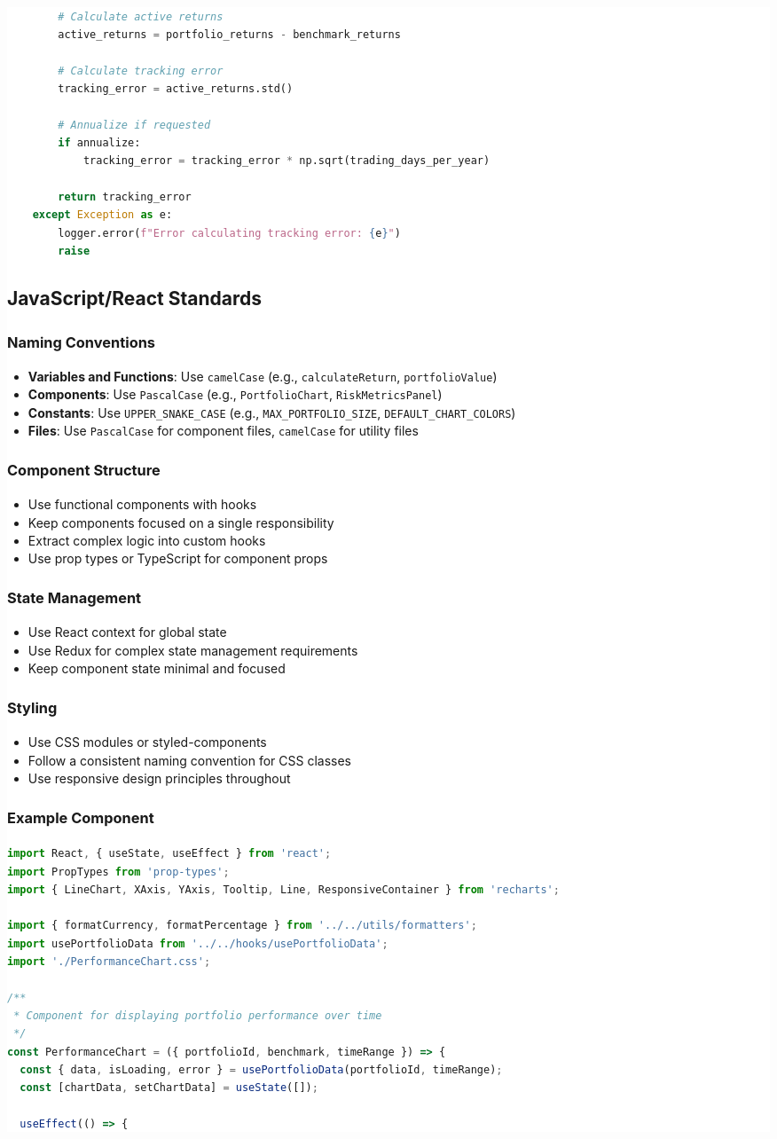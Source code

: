 ```python
        # Calculate active returns
        active_returns = portfolio_returns - benchmark_returns
        
        # Calculate tracking error
        tracking_error = active_returns.std()
        
        # Annualize if requested
        if annualize:
            tracking_error = tracking_error * np.sqrt(trading_days_per_year)
            
        return tracking_error
    except Exception as e:
        logger.error(f"Error calculating tracking error: {e}")
        raise
```

## JavaScript/React Standards

### Naming Conventions

- **Variables and Functions**: Use `camelCase` (e.g., `calculateReturn`, `portfolioValue`)
- **Components**: Use `PascalCase` (e.g., `PortfolioChart`, `RiskMetricsPanel`)
- **Constants**: Use `UPPER_SNAKE_CASE` (e.g., `MAX_PORTFOLIO_SIZE`, `DEFAULT_CHART_COLORS`)
- **Files**: Use `PascalCase` for component files, `camelCase` for utility files

### Component Structure

- Use functional components with hooks
- Keep components focused on a single responsibility
- Extract complex logic into custom hooks
- Use prop types or TypeScript for component props

### State Management

- Use React context for global state
- Use Redux for complex state management requirements
- Keep component state minimal and focused

### Styling

- Use CSS modules or styled-components
- Follow a consistent naming convention for CSS classes
- Use responsive design principles throughout

### Example Component

```jsx
import React, { useState, useEffect } from 'react';
import PropTypes from 'prop-types';
import { LineChart, XAxis, YAxis, Tooltip, Line, ResponsiveContainer } from 'recharts';

import { formatCurrency, formatPercentage } from '../../utils/formatters';
import usePortfolioData from '../../hooks/usePortfolioData';
import './PerformanceChart.css';

/**
 * Component for displaying portfolio performance over time
 */
const PerformanceChart = ({ portfolioId, benchmark, timeRange }) => {
  const { data, isLoading, error } = usePortfolioData(portfolioId, timeRange);
  const [chartData, setChartData] = useState([]);
  
  useEffect(() => {
```